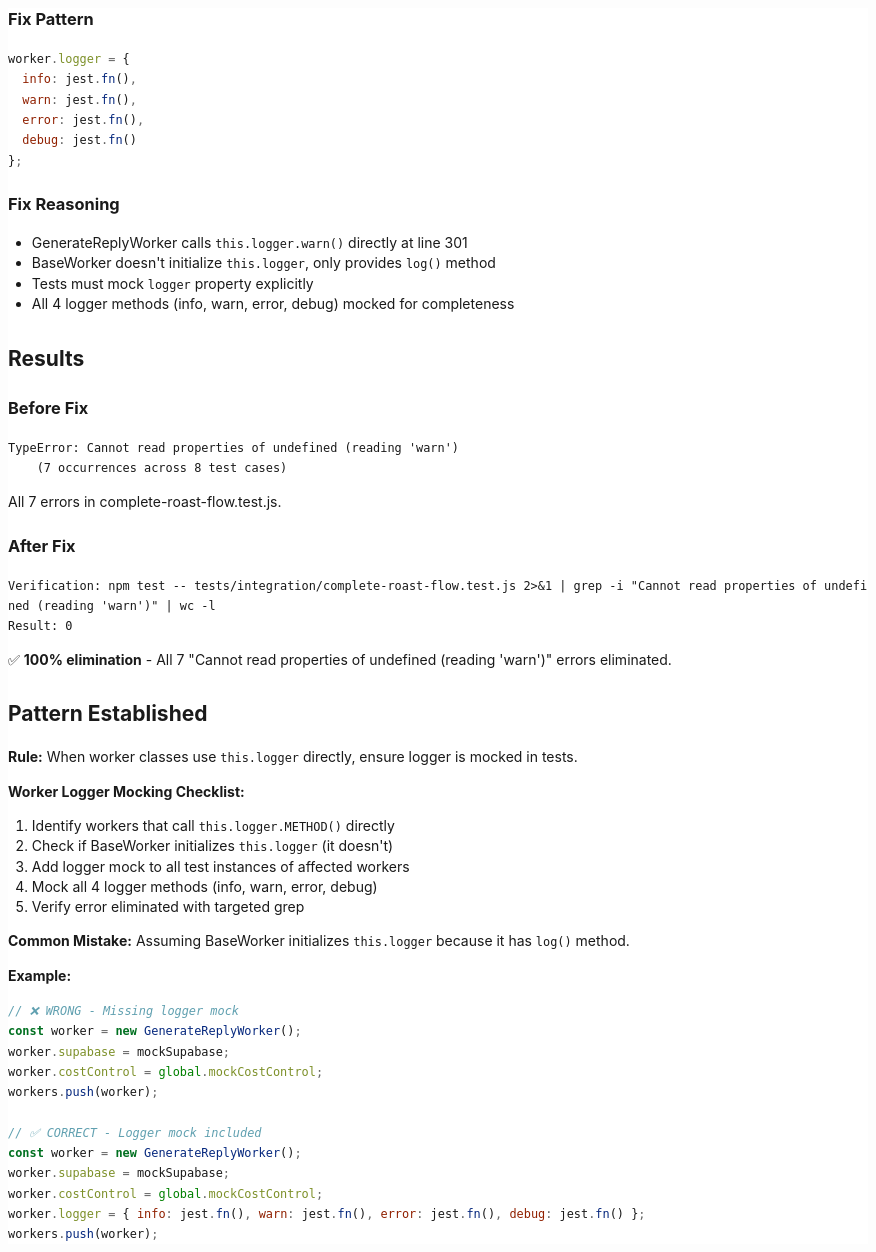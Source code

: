 ### Fix Pattern
```javascript
worker.logger = {
  info: jest.fn(),
  warn: jest.fn(),
  error: jest.fn(),
  debug: jest.fn()
};
```

### Fix Reasoning
- GenerateReplyWorker calls `this.logger.warn()` directly at line 301
- BaseWorker doesn't initialize `this.logger`, only provides `log()` method
- Tests must mock `logger` property explicitly
- All 4 logger methods (info, warn, error, debug) mocked for completeness

## Results

### Before Fix
```
TypeError: Cannot read properties of undefined (reading 'warn')
    (7 occurrences across 8 test cases)
```

All 7 errors in complete-roast-flow.test.js.

### After Fix
```
Verification: npm test -- tests/integration/complete-roast-flow.test.js 2>&1 | grep -i "Cannot read properties of undefined (reading 'warn')" | wc -l
Result: 0
```

✅ **100% elimination** - All 7 "Cannot read properties of undefined (reading 'warn')" errors eliminated.

## Pattern Established

**Rule:** When worker classes use `this.logger` directly, ensure logger is mocked in tests.

**Worker Logger Mocking Checklist:**
1. Identify workers that call `this.logger.METHOD()` directly
2. Check if BaseWorker initializes `this.logger` (it doesn't)
3. Add logger mock to all test instances of affected workers
4. Mock all 4 logger methods (info, warn, error, debug)
5. Verify error eliminated with targeted grep

**Common Mistake:** Assuming BaseWorker initializes `this.logger` because it has `log()` method.

**Example:**
```javascript
// ❌ WRONG - Missing logger mock
const worker = new GenerateReplyWorker();
worker.supabase = mockSupabase;
worker.costControl = global.mockCostControl;
workers.push(worker);

// ✅ CORRECT - Logger mock included
const worker = new GenerateReplyWorker();
worker.supabase = mockSupabase;
worker.costControl = global.mockCostControl;
worker.logger = { info: jest.fn(), warn: jest.fn(), error: jest.fn(), debug: jest.fn() };
workers.push(worker);
```
